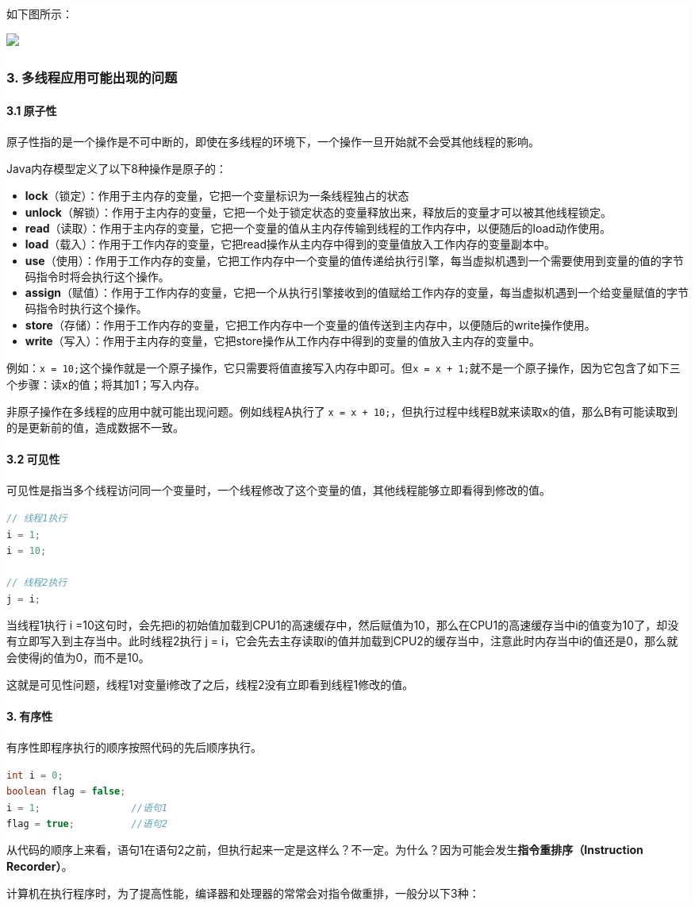   如下图所示：

  ![](http://oqag5mdvp.bkt.clouddn.com/201804152018_248.jpg)

### 3. 多线程应用可能出现的问题

#### 3.1 原子性

原子性指的是一个操作是不可中断的，即使在多线程的环境下，一个操作一旦开始就不会受其他线程的影响。

Java内存模型定义了以下8种操作是原子的：

- **lock**（锁定）：作用于主内存的变量，它把一个变量标识为一条线程独占的状态
- **unlock**（解锁）：作用于主内存的变量，它把一个处于锁定状态的变量释放出来，释放后的变量才可以被其他线程锁定。
- **read**（读取）：作用于主内存的变量，它把一个变量的值从主内存传输到线程的工作内存中，以便随后的load动作使用。
- **load**（载入）：作用于工作内存的变量，它把read操作从主内存中得到的变量值放入工作内存的变量副本中。
- **use**（使用）：作用于工作内存的变量，它把工作内存中一个变量的值传递给执行引擎，每当虚拟机遇到一个需要使用到变量的值的字节码指令时将会执行这个操作。
- **assign**（赋值）：作用于工作内存的变量，它把一个从执行引擎接收到的值赋给工作内存的变量，每当虚拟机遇到一个给变量赋值的字节码指令时执行这个操作。
- **store**（存储）：作用于工作内存的变量，它把工作内存中一个变量的值传送到主内存中，以便随后的write操作使用。
- **write**（写入）：作用于主内存的变量，它把store操作从工作内存中得到的变量的值放入主内存的变量中。

例如：`x = 10;`这个操作就是一个原子操作，它只需要将值直接写入内存中即可。但`x = x + 1;`就不是一个原子操作，因为它包含了如下三个步骤：读x的值；将其加1；写入内存。

非原子操作在多线程的应用中就可能出现问题。例如线程A执行了 `x = x + 10;`，但执行过程中线程B就来读取x的值，那么B有可能读取到的是更新前的值，造成数据不一致。

#### 3.2 可见性

可见性是指当多个线程访问同一个变量时，一个线程修改了这个变量的值，其他线程能够立即看得到修改的值。

```java
// 线程1执行
i = 1;
i = 10;

// 线程2执行
j = i;
```

当线程1执行 i =10这句时，会先把i的初始值加载到CPU1的高速缓存中，然后赋值为10，那么在CPU1的高速缓存当中i的值变为10了，却没有立即写入到主存当中。此时线程2执行 j = i，它会先去主存读取i的值并加载到CPU2的缓存当中，注意此时内存当中i的值还是0，那么就会使得j的值为0，而不是10。

这就是可见性问题，线程1对变量i修改了之后，线程2没有立即看到线程1修改的值。

#### 3. 有序性

有序性即程序执行的顺序按照代码的先后顺序执行。

```java
int i = 0;              
boolean flag = false;
i = 1;                //语句1  
flag = true;          //语句2
```

从代码的顺序上来看，语句1在语句2之前，但执行起来一定是这样么？不一定。为什么？因为可能会发生**指令重排序（Instruction Recorder）**。

计算机在执行程序时，为了提高性能，编译器和处理器的常常会对指令做重排，一般分以下3种：
